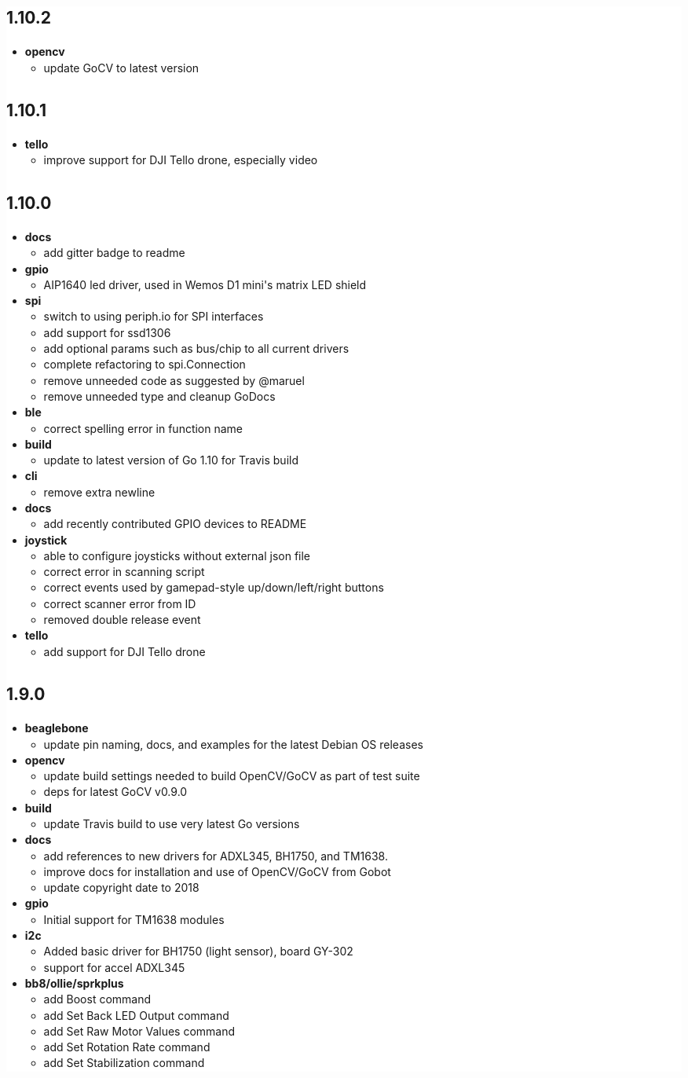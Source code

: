 1.10.2
---
* **opencv**
    * update GoCV to latest version

1.10.1
---
* **tello**
    * improve support for DJI Tello drone, especially video

1.10.0
---
* **docs**
    * add gitter badge to readme
* **gpio**
    * AIP1640 led driver, used in Wemos D1 mini's matrix LED shield
* **spi**
    * switch to using periph.io for SPI interfaces
    * add support for ssd1306 
    * add optional params such as bus/chip to all current drivers
    * complete refactoring to spi.Connection
    * remove unneeded code as suggested by @maruel
    * remove unneeded type and cleanup GoDocs
* **ble**
    * correct spelling error in function name
* **build**
    * update to latest version of Go 1.10 for Travis build
* **cli**
    * remove extra newline
* **docs**
    * add recently contributed GPIO devices to README
* **joystick**
    * able to configure joysticks without external json file
    * correct error in scanning script
    * correct events used by gamepad-style up/down/left/right buttons
    * correct scanner error from ID
    * removed double release event
* **tello**
    * add support for DJI Tello drone

1.9.0
---
* **beaglebone**
  * update pin naming, docs, and examples for the latest Debian OS releases
* **opencv**
  * update build settings needed to build OpenCV/GoCV as part of test suite
  * deps for latest GoCV v0.9.0
* **build**
  * update Travis build to use very latest Go versions
* **docs**
  * add references to new drivers for ADXL345, BH1750, and TM1638.
  * improve docs for installation and use of OpenCV/GoCV from Gobot
  * update copyright date to 2018
* **gpio**
  * Initial support for TM1638 modules
* **i2c**
  * Added basic driver for BH1750 (light sensor), board GY-302
  * support for accel ADXL345
* **bb8/ollie/sprkplus**
  * add Boost command
  * add Set Back LED Output command
  * add Set Raw Motor Values command
  * add Set Rotation Rate command
  * add Set Stabilization command